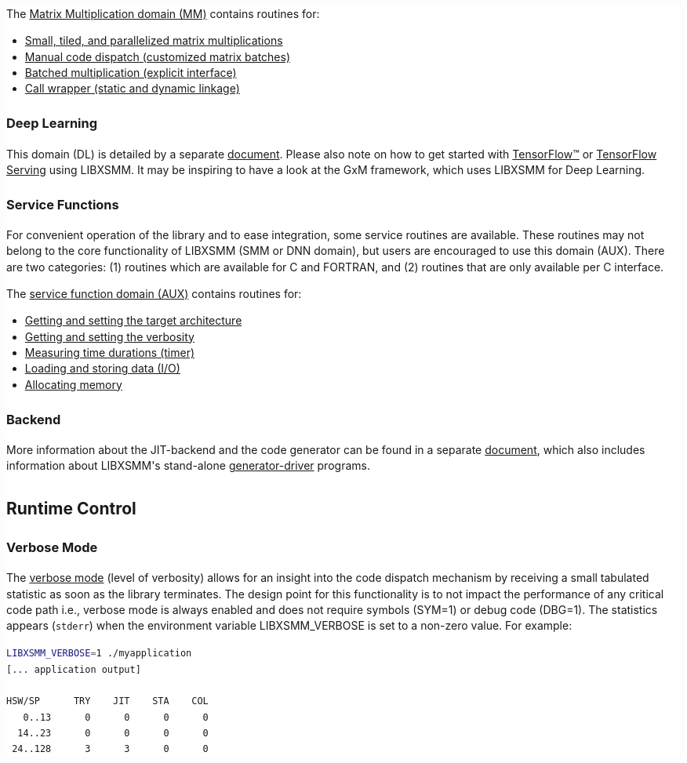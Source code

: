 The [Matrix Multiplication domain (MM)](libxsmm_mm.md) contains routines for:

* [Small, tiled, and parallelized matrix multiplications](libxsmm_mm.md#overview)
* [Manual code dispatch (customized matrix batches)](libxsmm_mm.md#manual-code-dispatch)
* [Batched multiplication (explicit interface)](libxsmm_mm.md#batched-multiplication)
* [Call wrapper (static and dynamic linkage)](libxsmm_mm.md#call-wrapper)

### Deep Learning<a name="interface-for-convolutions"></a>

This domain (DL) is detailed by a separate [document](libxsmm_dl.md). Please also note on how to get started with [TensorFlow&trade;](tensorflow.md) or [TensorFlow Serving](tfserving.md) using LIBXSMM. It may be inspiring to have a look at the GxM framework, which uses LIBXSMM for Deep Learning.

### Service Functions

For convenient operation of the library and to ease integration, some service routines are available. These routines may not belong to the core functionality of LIBXSMM (SMM or DNN domain), but users are encouraged to use this domain (AUX). There are two categories: (1)&#160;routines which are available for C and FORTRAN, and (2)&#160;routines that are only available per C interface.

The [service function domain (AUX)](libxsmm_aux.md) contains routines for:

* [Getting and setting the target architecture](libxsmm_aux.md#getting-and-setting-the-target-architecture)
* [Getting and setting the verbosity](libxsmm_aux.md#getting-and-setting-the-verbosity)
* [Measuring time durations (timer)](libxsmm_aux.md#timer-facility)
* [Loading and storing data (I/O)](libxsmm_aux.md#meta-image-file-io)
* [Allocating memory](libxsmm_aux.md#memory-allocation)

### Backend<a name="jit-backend"></a>

More information about the JIT-backend and the code generator can be found in a separate [document](libxsmm_be.md), which also includes information about LIBXSMM's stand-alone <a name="generator-driver"></a>[generator-driver](libxsmm_be.md#generator-driver) programs.

## Runtime Control<a name="running"></a>

### Verbose Mode

The [verbose mode](libxsmm_aux.md#getting-and-setting-the-verbosity) (level of verbosity) allows for an insight into the code dispatch mechanism by receiving a small tabulated statistic as soon as the library terminates. The design point for this functionality is to not impact the performance of any critical code path i.e., verbose mode is always enabled and does not require symbols (SYM=1) or debug code (DBG=1). The statistics appears (`stderr`) when the environment variable LIBXSMM_VERBOSE is set to a non-zero value. For example:

```bash
LIBXSMM_VERBOSE=1 ./myapplication
[... application output]

HSW/SP      TRY    JIT    STA    COL
   0..13      0      0      0      0
  14..23      0      0      0      0
 24..128      3      3      0      0
```
